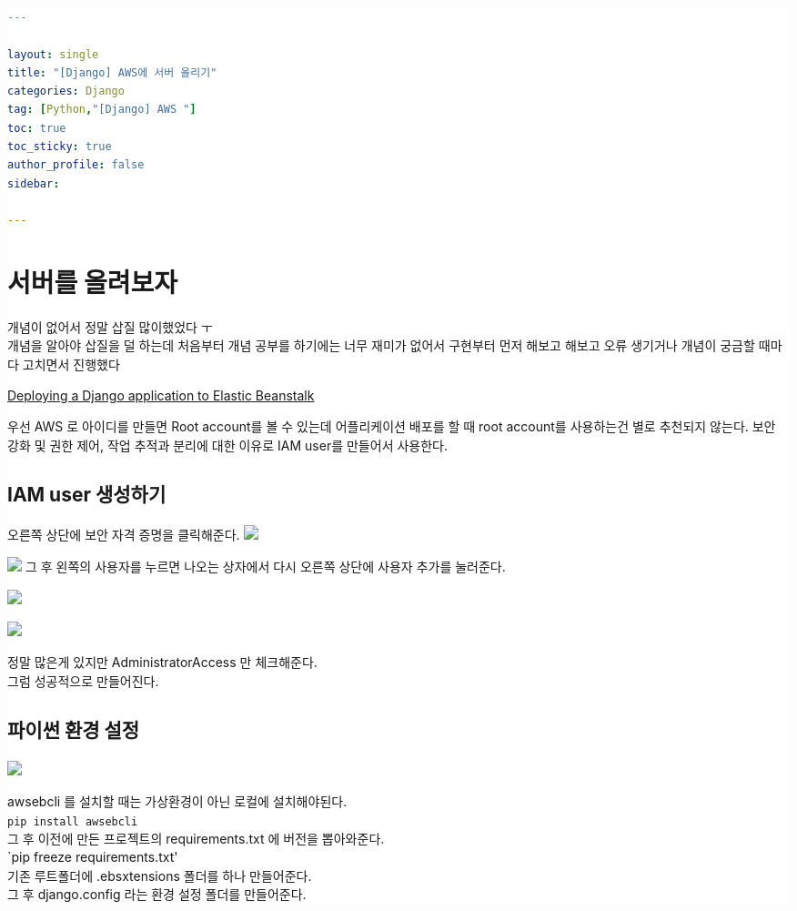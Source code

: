 ```yaml
---

layout: single
title: "[Django] AWS에 서버 올리기"
categories: Django
tag: [Python,"[Django] AWS "]
toc: true
toc_sticky: true
author_profile: false
sidebar:

---
```

# 서버를 올려보자

개념이 없어서 정말 삽질 많이했었다 ㅜ  
개념을 알아야 삽질을 덜 하는데 처음부터 개념 공부를 하기에는 너무 재미가 없어서 구현부터 먼저 해보고 해보고 오류 생기거나 개념이 궁금할 때마다 고치면서 진행했다    

[Deploying a Django application to Elastic Beanstalk](https://docs.aws.amazon.com/elasticbeanstalk/latest/dg/create-deploy-python-django.html)

우선 AWS 로 아이디를 만들면 Root account를 볼 수 있는데 어플리케이션 배포를 할 때 root account를 사용하는건 별로 추천되지 않는다.
보안 강화 및 권한 제어, 작업 추적과 분리에 대한 이유로 IAM user를 만들어서 사용한다.

## IAM user 생성하기

오른쪽 상단에 보안 자격 증명을 클릭해준다.
![](https://i.imgur.com/2CCJbT4.png)

![](https://i.imgur.com/cyGJpsb.png)
그 후 왼쪽의 사용자를 누르면 나오는 상자에서 다시 오른쪽 상단에 사용자 추가를 눌러준다.

![](https://i.imgur.com/fOC5wen.png)

![](https://i.imgur.com/SSlD0hL.png)

정말 많은게 있지만 AdministratorAccess 만 체크해준다.    
그럼 성공적으로 만들어진다.

## 파이썬 환경 설정

![](https://i.imgur.com/vKR3HZz.png)

awsebcli 를 설치할 때는 가상환경이 아닌 로컬에 설치해야된다.    
`pip install awsebcli`     
그 후 이전에 만든 프로젝트의 requirements.txt 에 버전을 뽑아와준다.    
`pip freeze requirements.txt'   
기존 루트폴더에 .ebsxtensions 폴더를 하나 만들어준다.    
그 후 django.config 라는 환경 설정 폴더를 만들어준다.

